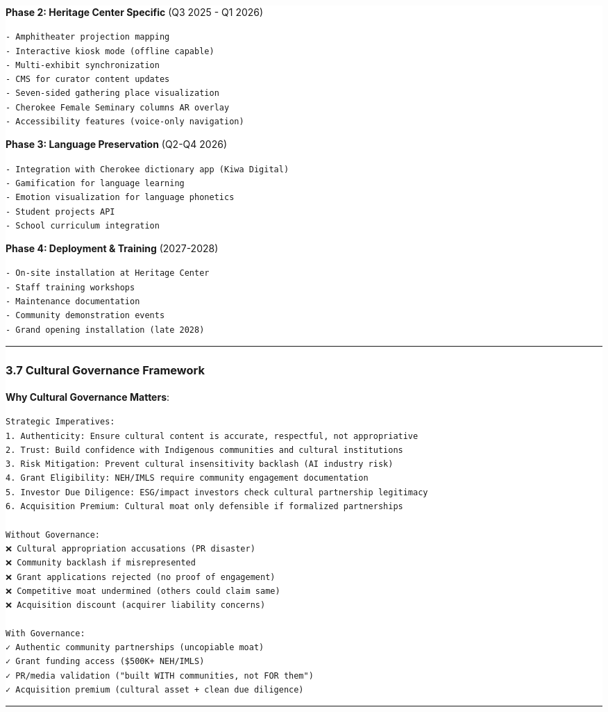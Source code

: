 **Phase 2: Heritage Center Specific** (Q3 2025 - Q1 2026)

```
- Amphitheater projection mapping
- Interactive kiosk mode (offline capable)
- Multi-exhibit synchronization
- CMS for curator content updates
- Seven-sided gathering place visualization
- Cherokee Female Seminary columns AR overlay
- Accessibility features (voice-only navigation)
```

**Phase 3: Language Preservation** (Q2-Q4 2026)

```
- Integration with Cherokee dictionary app (Kiwa Digital)
- Gamification for language learning
- Emotion visualization for language phonetics
- Student projects API
- School curriculum integration
```

**Phase 4: Deployment & Training** (2027-2028)

```
- On-site installation at Heritage Center
- Staff training workshops
- Maintenance documentation
- Community demonstration events
- Grand opening installation (late 2028)
```

---

### 3.7 Cultural Governance Framework

**Why Cultural Governance Matters**:

```
Strategic Imperatives:
1. Authenticity: Ensure cultural content is accurate, respectful, not appropriative
2. Trust: Build confidence with Indigenous communities and cultural institutions
3. Risk Mitigation: Prevent cultural insensitivity backlash (AI industry risk)
4. Grant Eligibility: NEH/IMLS require community engagement documentation
5. Investor Due Diligence: ESG/impact investors check cultural partnership legitimacy
6. Acquisition Premium: Cultural moat only defensible if formalized partnerships

Without Governance:
❌ Cultural appropriation accusations (PR disaster)
❌ Community backlash if misrepresented
❌ Grant applications rejected (no proof of engagement)
❌ Competitive moat undermined (others could claim same)
❌ Acquisition discount (acquirer liability concerns)

With Governance:
✓ Authentic community partnerships (uncopiable moat)
✓ Grant funding access ($500K+ NEH/IMLS)
✓ PR/media validation ("built WITH communities, not FOR them")
✓ Acquisition premium (cultural asset + clean due diligence)
```

---